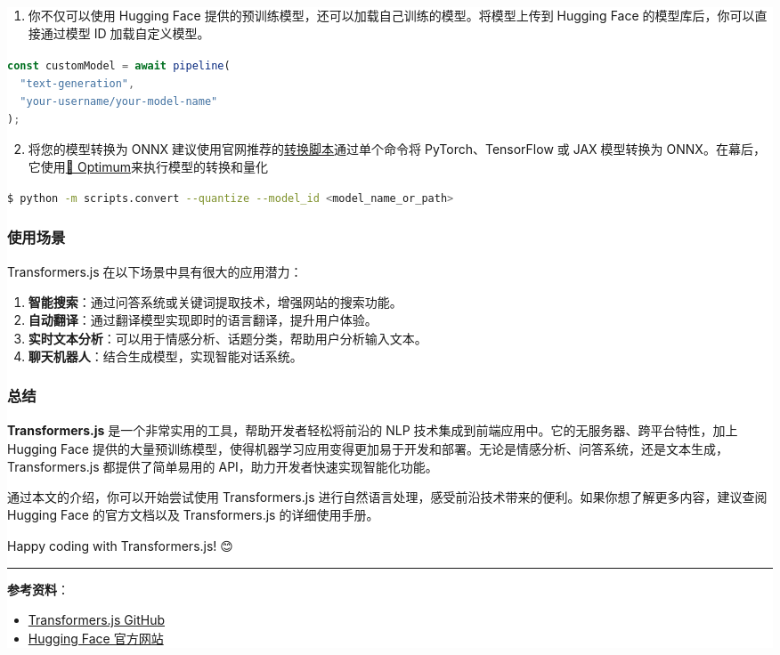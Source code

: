 1. 你不仅可以使用 Hugging Face 提供的预训练模型，还可以加载自己训练的模型。将模型上传到 Hugging Face 的模型库后，你可以直接通过模型 ID 加载自定义模型。

```javascript
const customModel = await pipeline(
  "text-generation",
  "your-username/your-model-name"
);
```

2. 将您的模型转换为 ONNX
   建议使用官网推荐的[转换脚本](https://github.com/xenova/transformers.js/blob/main/scripts/convert.py)通过单个命令将 PyTorch、TensorFlow 或 JAX 模型转换为 ONNX。在幕后，它使用[🤗 Optimum](https://huggingface.co/docs/optimum)来执行模型的转换和量化

```bash
$ python -m scripts.convert --quantize --model_id <model_name_or_path>
```

### 使用场景

Transformers.js 在以下场景中具有很大的应用潜力：

1.  **智能搜索**：通过问答系统或关键词提取技术，增强网站的搜索功能。
1.  **自动翻译**：通过翻译模型实现即时的语言翻译，提升用户体验。
1.  **实时文本分析**：可以用于情感分析、话题分类，帮助用户分析输入文本。
1.  **聊天机器人**：结合生成模型，实现智能对话系统。

### 总结

**Transformers.js** 是一个非常实用的工具，帮助开发者轻松将前沿的 NLP 技术集成到前端应用中。它的无服务器、跨平台特性，加上 Hugging Face 提供的大量预训练模型，使得机器学习应用变得更加易于开发和部署。无论是情感分析、问答系统，还是文本生成，Transformers.js 都提供了简单易用的 API，助力开发者快速实现智能化功能。

通过本文的介绍，你可以开始尝试使用 Transformers.js 进行自然语言处理，感受前沿技术带来的便利。如果你想了解更多内容，建议查阅 Hugging Face 的官方文档以及 Transformers.js 的详细使用手册。

Happy coding with Transformers.js! 😊

---

**参考资料**：

- [Transformers.js GitHub](https://github.com/xenova/transformers)
- [Hugging Face 官方网站](https://huggingface.co/)

